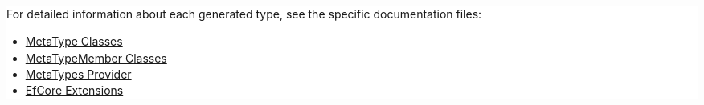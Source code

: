 
For detailed information about each generated type, see the specific documentation files:

- [MetaType Classes](./generated-types/MetaType.md)
- [MetaTypeMember Classes](./generated-types/MetaTypeMember.md)
- [MetaTypes Provider](./generated-types/MetaTypesProvider.md)
- [EfCore Extensions](./generated-types/EfCoreExtensions.md)